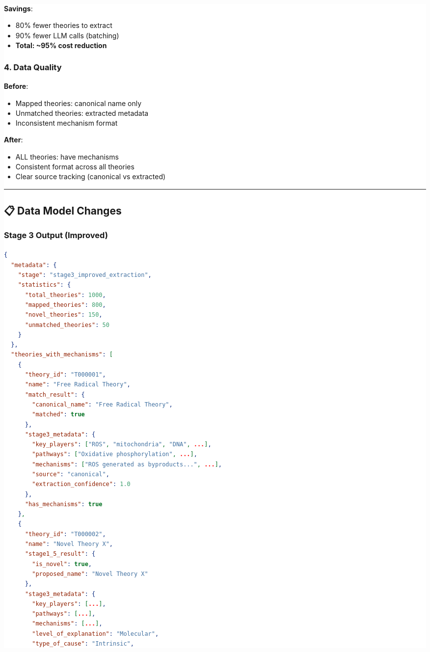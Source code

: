 **Savings**:
- 80% fewer theories to extract
- 90% fewer LLM calls (batching)
- **Total: ~95% cost reduction**

### 4. **Data Quality**

**Before**:
- Mapped theories: canonical name only
- Unmatched theories: extracted metadata
- Inconsistent mechanism format

**After**:
- ALL theories: have mechanisms
- Consistent format across all theories
- Clear source tracking (canonical vs extracted)

---

## 📋 Data Model Changes

### Stage 3 Output (Improved)

```json
{
  "metadata": {
    "stage": "stage3_improved_extraction",
    "statistics": {
      "total_theories": 1000,
      "mapped_theories": 800,
      "novel_theories": 150,
      "unmatched_theories": 50
    }
  },
  "theories_with_mechanisms": [
    {
      "theory_id": "T000001",
      "name": "Free Radical Theory",
      "match_result": {
        "canonical_name": "Free Radical Theory",
        "matched": true
      },
      "stage3_metadata": {
        "key_players": ["ROS", "mitochondria", "DNA", ...],
        "pathways": ["Oxidative phosphorylation", ...],
        "mechanisms": ["ROS generated as byproducts...", ...],
        "source": "canonical",
        "extraction_confidence": 1.0
      },
      "has_mechanisms": true
    },
    {
      "theory_id": "T000002",
      "name": "Novel Theory X",
      "stage1_5_result": {
        "is_novel": true,
        "proposed_name": "Novel Theory X"
      },
      "stage3_metadata": {
        "key_players": [...],
        "pathways": [...],
        "mechanisms": [...],
        "level_of_explanation": "Molecular",
        "type_of_cause": "Intrinsic",
```